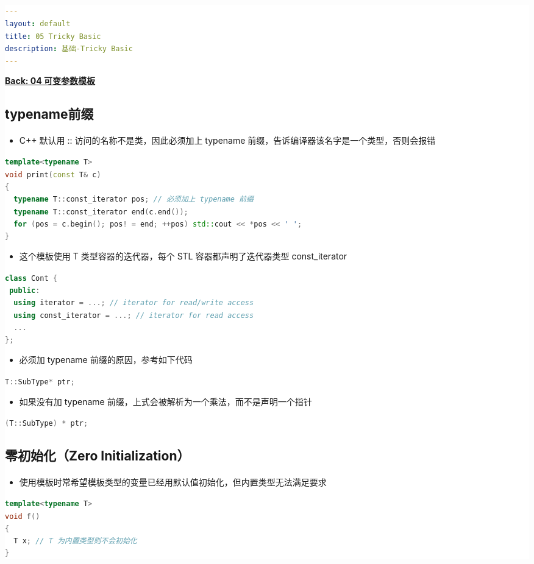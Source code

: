 ```yaml
---
layout: default
title: 05 Tricky Basic
description: 基础-Tricky Basic
---
```


**[Back: 04 可变参数模板](04%20%E5%8F%AF%E5%8F%98%E5%8F%82%E6%95%B0%E6%A8%A1%E6%9D%BF.html)**    
## typename前缀

* C++ 默认用 :: 访问的名称不是类，因此必须加上 typename 前缀，告诉编译器该名字是一个类型，否则会报错

```cpp
template<typename T>
void print(const T& c)
{
  typename T::const_iterator pos; // 必须加上 typename 前缀
  typename T::const_iterator end(c.end());
  for (pos = c.begin(); pos! = end; ++pos) std::cout << *pos << ' ';
}
```

* 这个模板使用 T 类型容器的迭代器，每个 STL 容器都声明了迭代器类型 const_iterator

```cpp
class Cont {
 public:
  using iterator = ...; // iterator for read/write access
  using const_iterator = ...; // iterator for read access
  ...
};
```

* 必须加 typename 前缀的原因，参考如下代码

```cpp
T::SubType* ptr;
```

* 如果没有加 typename 前缀，上式会被解析为一个乘法，而不是声明一个指针

```cpp
(T::SubType) * ptr;
```

## 零初始化（Zero Initialization）

* 使用模板时常希望模板类型的变量已经用默认值初始化，但内置类型无法满足要求

```cpp
template<typename T>
void f()
{
  T x; // T 为内置类型则不会初始化  
}
```
